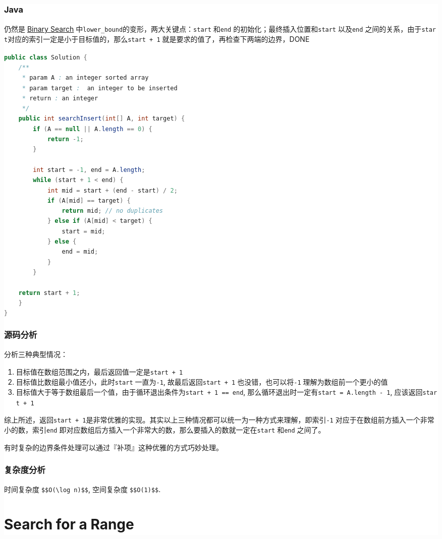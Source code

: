 ### Java
仍然是 [Binary Search](http://algorithm.yuanbin.me/zh-hans/basics_algorithm/binary_search.html) 中`lower_bound`的变形，两大关键点：`start` 和`end` 的初始化；最终插入位置和`start` 以及`end` 之间的关系，由于`start`对应的索引一定是小于目标值的，那么`start + 1` 就是要求的值了，再检查下两端的边界，DONE

```java
public class Solution {
    /**
     * param A : an integer sorted array
     * param target :  an integer to be inserted
     * return : an integer
     */
    public int searchInsert(int[] A, int target) {
        if (A == null || A.length == 0) {
            return -1;
        }

        int start = -1, end = A.length;
        while (start + 1 < end) {
            int mid = start + (end - start) / 2;
            if (A[mid] == target) {
                return mid; // no duplicates
            } else if (A[mid] < target) {
                start = mid;
            } else {
                end = mid;
            }
        }

	return start + 1;
    }
}
```

### 源码分析

分析三种典型情况：

1. 目标值在数组范围之内，最后返回值一定是`start + 1`
2. 目标值比数组最小值还小，此时`start` 一直为`-1`, 故最后返回`start + 1` 也没错，也可以将`-1` 理解为数组前一个更小的值
3. 目标值大于等于数组最后一个值，由于循环退出条件为`start + 1 == end`, 那么循环退出时一定有`start = A.length - 1`, 应该返回`start + 1`

综上所述，返回`start + 1`是非常优雅的实现。其实以上三种情况都可以统一为一种方式来理解，即索引`-1` 对应于在数组前方插入一个非常小的数，索引`end` 即对应数组后方插入一个非常大的数，那么要插入的数就一定在`start` 和`end` 之间了。

有时复杂的边界条件处理可以通过『补项』这种优雅的方式巧妙处理。

### 复杂度分析

时间复杂度 `$$O(\log n)$$`, 空间复杂度 `$$O(1)$$`.

# Search for a Range
